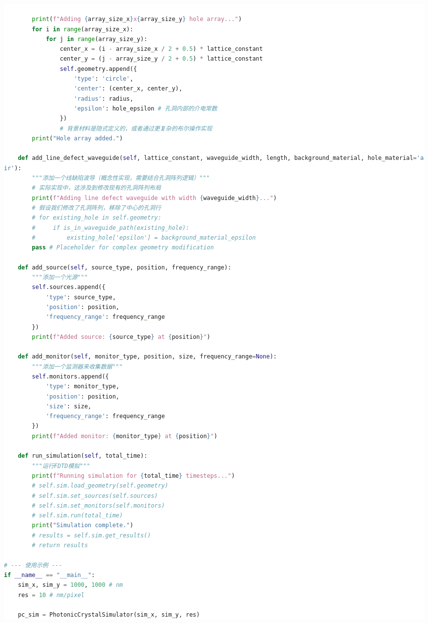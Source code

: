 ```python

        print(f"Adding {array_size_x}x{array_size_y} hole array...")
        for i in range(array_size_x):
            for j in range(array_size_y):
                center_x = (i - array_size_x / 2 + 0.5) * lattice_constant
                center_y = (j - array_size_y / 2 + 0.5) * lattice_constant
                self.geometry.append({
                    'type': 'circle',
                    'center': (center_x, center_y),
                    'radius': radius,
                    'epsilon': hole_epsilon # 孔洞内部的介电常数
                })
                # 背景材料是隐式定义的，或者通过更复杂的布尔操作实现
        print("Hole array added.")

    def add_line_defect_waveguide(self, lattice_constant, waveguide_width, length, background_material, hole_material='air'):
        """添加一个线缺陷波导（概念性实现，需要结合孔洞阵列逻辑）"""
        # 实际实现中，这涉及到修改现有的孔洞阵列布局
        print(f"Adding line defect waveguide with width {waveguide_width}...")
        # 假设我们修改了孔洞阵列，移除了中心的孔洞行
        # for existing_hole in self.geometry:
        #     if is_in_waveguide_path(existing_hole):
        #         existing_hole['epsilon'] = background_material_epsilon
        pass # Placeholder for complex geometry modification

    def add_source(self, source_type, position, frequency_range):
        """添加一个光源"""
        self.sources.append({
            'type': source_type,
            'position': position,
            'frequency_range': frequency_range
        })
        print(f"Added source: {source_type} at {position}")

    def add_monitor(self, monitor_type, position, size, frequency_range=None):
        """添加一个监测器来收集数据"""
        self.monitors.append({
            'type': monitor_type,
            'position': position,
            'size': size,
            'frequency_range': frequency_range
        })
        print(f"Added monitor: {monitor_type} at {position}")

    def run_simulation(self, total_time):
        """运行FDTD模拟"""
        print(f"Running simulation for {total_time} timesteps...")
        # self.sim.load_geometry(self.geometry)
        # self.sim.set_sources(self.sources)
        # self.sim.set_monitors(self.monitors)
        # self.sim.run(total_time)
        print("Simulation complete.")
        # results = self.sim.get_results()
        # return results

# --- 使用示例 ---
if __name__ == "__main__":
    sim_x, sim_y = 1000, 1000 # nm
    res = 10 # nm/pixel

    pc_sim = PhotonicCrystalSimulator(sim_x, sim_y, res)

```